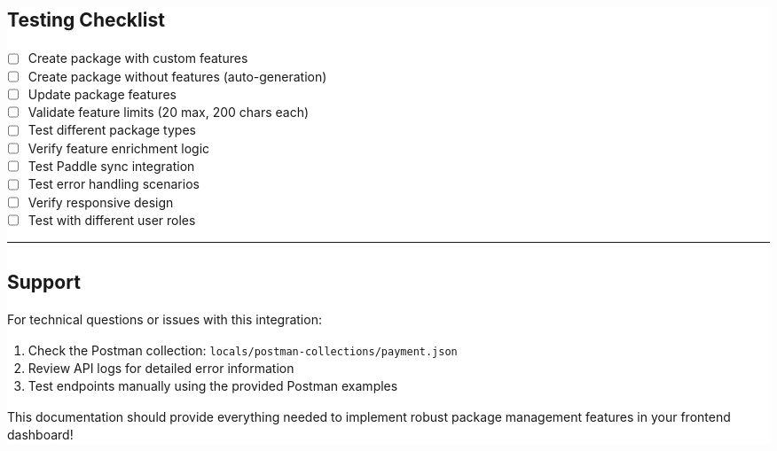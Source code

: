 
## Testing Checklist

- [ ] Create package with custom features
- [ ] Create package without features (auto-generation)
- [ ] Update package features
- [ ] Validate feature limits (20 max, 200 chars each)
- [ ] Test different package types
- [ ] Verify feature enrichment logic
- [ ] Test Paddle sync integration
- [ ] Test error handling scenarios
- [ ] Verify responsive design
- [ ] Test with different user roles

---

## Support

For technical questions or issues with this integration:

1. Check the Postman collection: `locals/postman-collections/payment.json`
2. Review API logs for detailed error information
3. Test endpoints manually using the provided Postman examples

This documentation should provide everything needed to implement robust package management features in your frontend dashboard!